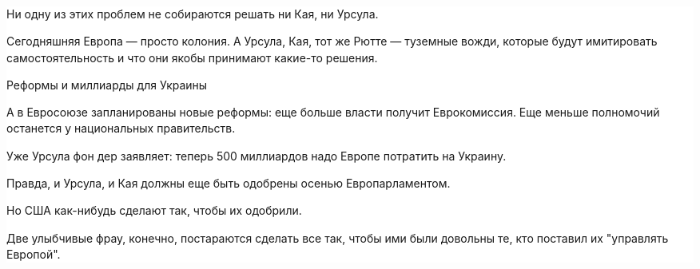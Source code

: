 Ни одну из этих проблем не собираются решать ни Кая, ни Урсула.

Сегодняшняя Европа — просто колония. А Урсула, Кая, тот же Рютте — туземные вожди, которые будут имитировать самостоятельность и что они якобы принимают какие-то решения.

Реформы и миллиарды для Украины

А в Евросоюзе запланированы новые реформы: еще больше власти получит Еврокомиссия. Еще меньше полномочий останется у национальных правительств.

Уже Урсула фон дер заявляет: теперь 500 миллиардов надо Европе потратить на Украину.

Правда, и Урсула, и Кая должны еще быть одобрены осенью Европарламентом.

Но США как-нибудь сделают так, чтобы их одобрили.

Две улыбчивые фрау, конечно, постараются сделать все так, чтобы ими были довольны те, кто поставил их "управлять Европой".